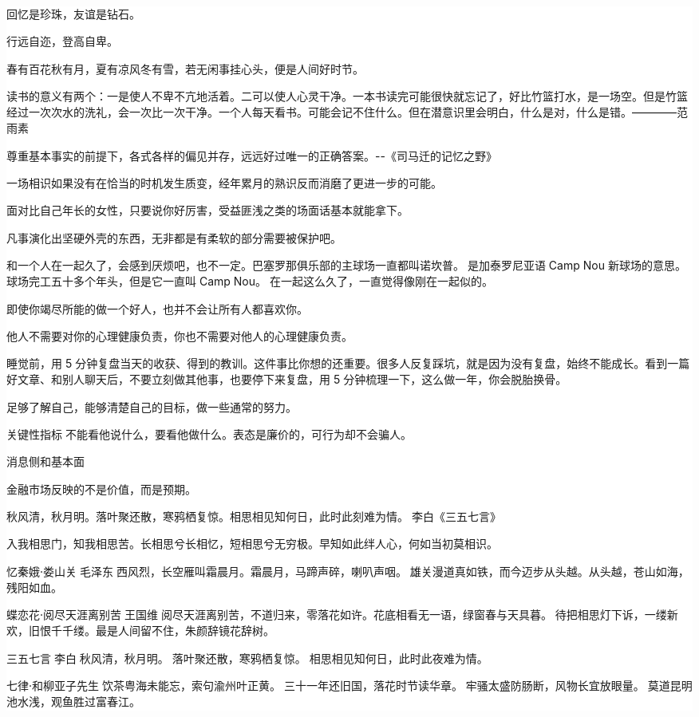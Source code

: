 回忆是珍珠，友谊是钻石。

行远自迩，登高自卑。

春有百花秋有月，夏有凉风冬有雪，若无闲事挂心头，便是人间好时节。

读书的意义有两个：一是使人不卑不亢地活着。二可以使人心灵干净。一本书读完可能很快就忘记了，好比竹篮打水，是一场空。但是竹篮经过一次次水的洗礼，会一次比一次干净。一个人每天看书。可能会记不住什么。但在潜意识里会明白，什么是对，什么是错。————范雨素

尊重基本事实的前提下，各式各样的偏见并存，远远好过唯一的正确答案。--《司马迁的记忆之野》

一场相识如果没有在恰当的时机发生质变，经年累月的熟识反而消磨了更进一步的可能。

面对比自己年长的女性，只要说你好厉害，受益匪浅之类的场面话基本就能拿下。

凡事演化出坚硬外壳的东西，无非都是有柔软的部分需要被保护吧。

和一个人在一起久了，会感到厌烦吧，也不一定。巴塞罗那俱乐部的主球场一直都叫诺坎普。
是加泰罗尼亚语 Camp Nou 新球场的意思。
球场完工五十多个年头，但是它一直叫 Camp Nou。
在一起这么久了，一直觉得像刚在一起似的。

即使你竭尽所能的做一个好人，也并不会让所有人都喜欢你。

他人不需要对你的心理健康负责，你也不需要对他人的心理健康负责。

睡觉前，用 5 分钟复盘当天的收获、得到的教训。这件事比你想的还重要。很多人反复踩坑，就是因为没有复盘，始终不能成长。看到一篇好文章、和别人聊天后，不要立刻做其他事，也要停下来复盘，用 5 分钟梳理一下，这么做一年，你会脱胎换骨。

足够了解自己，能够清楚自己的目标，做一些通常的努力。

关键性指标
不能看他说什么，要看他做什么。表态是廉价的，可行为却不会骗人。

消息侧和基本面

金融市场反映的不是价值，而是预期。

秋风清，秋月明。落叶聚还散，寒鸦栖复惊。相思相见知何日，此时此刻难为情。
李白《三五七言》

入我相思门，知我相思苦。长相思兮长相忆，短相思兮无穷极。早知如此绊人心，何如当初莫相识。

忆秦娥·娄山关 毛泽东
西风烈，长空雁叫霜晨月。霜晨月，马蹄声碎，喇叭声咽。
雄关漫道真如铁，而今迈步从头越。从头越，苍山如海，残阳如血。

蝶恋花·阅尽天涯离别苦 王国维
阅尽天涯离别苦，不道归来，零落花如许。花底相看无一语，绿窗春与天具暮。
待把相思灯下诉，一缕新欢，旧恨千千缕。最是人间留不住，朱颜辞镜花辞树。

三五七言 李白
秋风清，秋月明。
落叶聚还散，寒鸦栖复惊。
相思相见知何日，此时此夜难为情。

七律·和柳亚子先生
饮茶粤海未能忘，索句渝州叶正黄。
三十一年还旧国，落花时节读华章。
牢骚太盛防肠断，风物长宜放眼量。
莫道昆明池水浅，观鱼胜过富春江。
